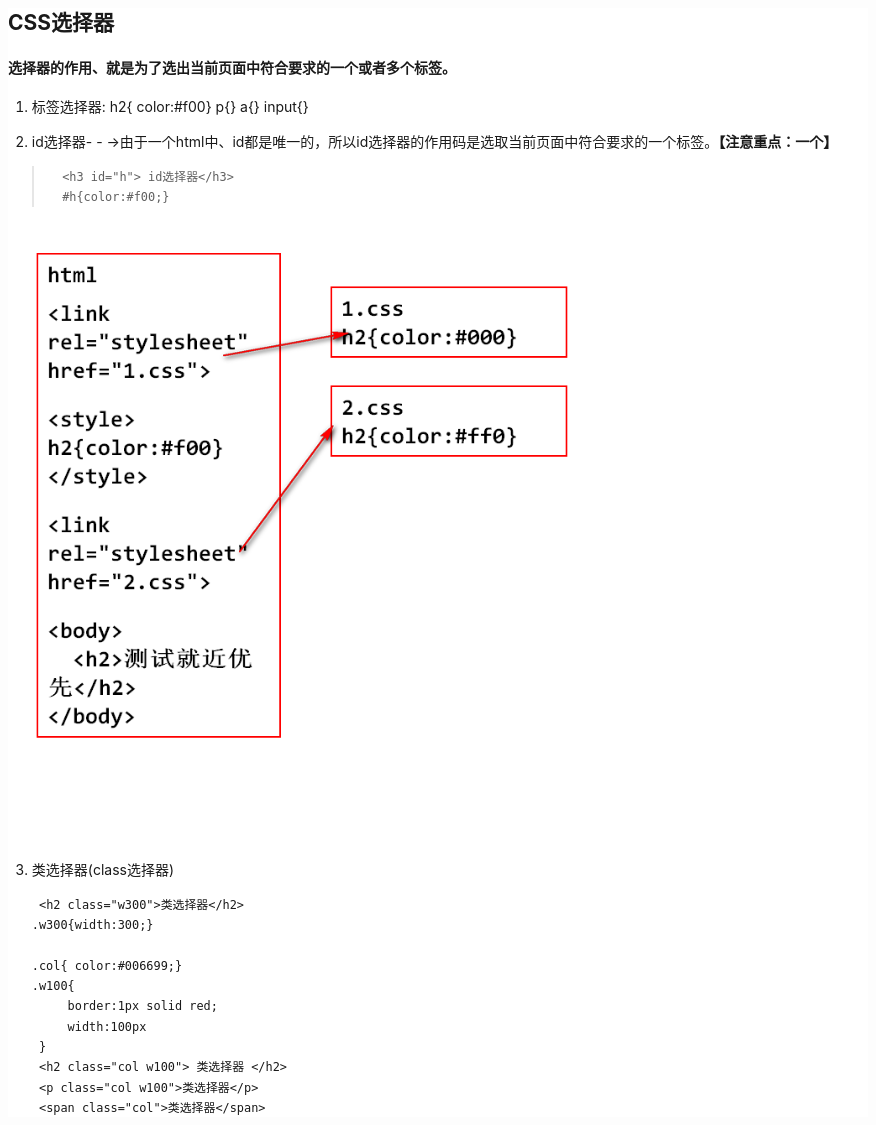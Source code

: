 ## CSS选择器

#### 选择器的作用、就是为了选出当前页面中符合要求的一个或者多个标签。

1. 标签选择器:
       h2{ color:#f00}
       p{}
       a{}
       input{}

2. id选择器- - ->由于一个html中、id都是唯一的，所以id选择器的作用码是选取当前页面中符合要求的一个标签。**【注意重点：一个】**
>       <h3 id="h"> id选择器</h3>
>       #h{color:#f00;}
![](1.png)

3. 类选择器(class选择器)

	    <h2 class="w300">类选择器</h2>
       .w300{width:300;}

       .col{ color:#006699;}
	   .w100{
			border:1px solid red;
			width:100px
		}
        <h2 class="col w100"> 类选择器 </h2>
		<p class="col w100">类选择器</p>
		<span class="col">类选择器</span>
